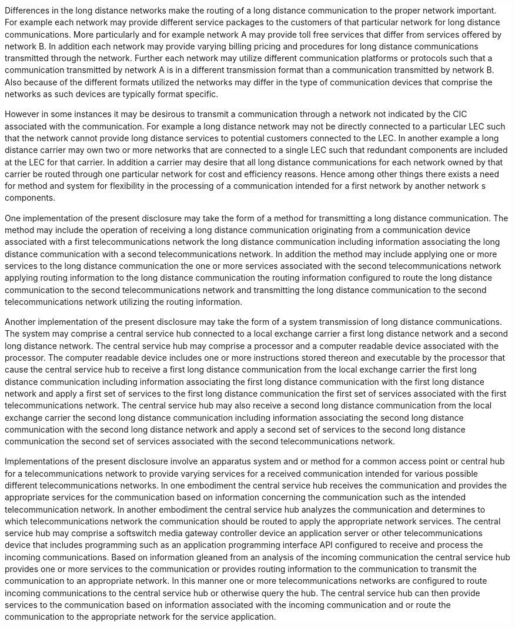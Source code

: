 Differences in the long distance networks make the routing of a long distance communication to the proper network important. For example each network may provide different service packages to the customers of that particular network for long distance communications. More particularly and for example network A may provide toll free services that differ from services offered by network B. In addition each network may provide varying billing pricing and procedures for long distance communications transmitted through the network. Further each network may utilize different communication platforms or protocols such that a communication transmitted by network A is in a different transmission format than a communication transmitted by network B. Also because of the different formats utilized the networks may differ in the type of communication devices that comprise the networks as such devices are typically format specific.

However in some instances it may be desirous to transmit a communication through a network not indicated by the CIC associated with the communication. For example a long distance network may not be directly connected to a particular LEC such that the network cannot provide long distance services to potential customers connected to the LEC. In another example a long distance carrier may own two or more networks that are connected to a single LEC such that redundant components are included at the LEC for that carrier. In addition a carrier may desire that all long distance communications for each network owned by that carrier be routed through one particular network for cost and efficiency reasons. Hence among other things there exists a need for method and system for flexibility in the processing of a communication intended for a first network by another network s components.

One implementation of the present disclosure may take the form of a method for transmitting a long distance communication. The method may include the operation of receiving a long distance communication originating from a communication device associated with a first telecommunications network the long distance communication including information associating the long distance communication with a second telecommunications network. In addition the method may include applying one or more services to the long distance communication the one or more services associated with the second telecommunications network applying routing information to the long distance communication the routing information configured to route the long distance communication to the second telecommunications network and transmitting the long distance communication to the second telecommunications network utilizing the routing information.

Another implementation of the present disclosure may take the form of a system transmission of long distance communications. The system may comprise a central service hub connected to a local exchange carrier a first long distance network and a second long distance network. The central service hub may comprise a processor and a computer readable device associated with the processor. The computer readable device includes one or more instructions stored thereon and executable by the processor that cause the central service hub to receive a first long distance communication from the local exchange carrier the first long distance communication including information associating the first long distance communication with the first long distance network and apply a first set of services to the first long distance communication the first set of services associated with the first telecommunications network. The central service hub may also receive a second long distance communication from the local exchange carrier the second long distance communication including information associating the second long distance communication with the second long distance network and apply a second set of services to the second long distance communication the second set of services associated with the second telecommunications network.

Implementations of the present disclosure involve an apparatus system and or method for a common access point or central hub for a telecommunications network to provide varying services for a received communication intended for various possible different telecommunications networks. In one embodiment the central service hub receives the communication and provides the appropriate services for the communication based on information concerning the communication such as the intended telecommunication network. In another embodiment the central service hub analyzes the communication and determines to which telecommunications network the communication should be routed to apply the appropriate network services. The central service hub may comprise a softswitch media gateway controller device an application server or other telecommunications device that includes programming such as an application programming interface API configured to receive and process the incoming communications. Based on information gleaned from an analysis of the incoming communication the central service hub provides one or more services to the communication or provides routing information to the communication to transmit the communication to an appropriate network. In this manner one or more telecommunications networks are configured to route incoming communications to the central service hub or otherwise query the hub. The central service hub can then provide services to the communication based on information associated with the incoming communication and or route the communication to the appropriate network for the service application.

